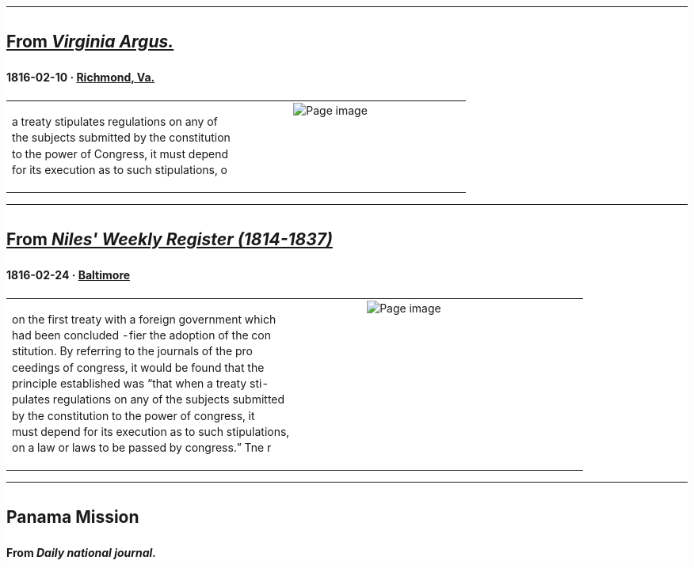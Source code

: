 
---

## [From _Virginia Argus._](https://www.loc.gov/resource/sn84024710/1816-02-10/ed-1/?sp=1)

#### 1816-02-10 &middot; [Richmond, Va.](http://dbpedia.org/resource/Richmond%2C_Virginia)

<table style="width: 100%;"><tr><td style="width: 50%">

  
a treaty stipulates regulations on any of  
the subjects submitted by the constitution  
to the power of Congress, it must depend  
for its execution as to such stipulations, o
</td><td style="width: 50%; max-height: 75%; margin: auto; display: block;">
<img alt="Page image" src="https://tile.loc.gov/image-services/iiif/service:ndnp:vi:batch_vi_naturals_ver01:data:sn84024710:00414184297:1816021001:0051/pct:22.579453067257944,69.37746062992126,17.227149544222716,2.5508530183727034/!600,600/0/default.jpg"/>
</td>
</tr></table>

---

## [From _Niles' Weekly Register (1814-1837)_](https://archive.org/details/sim_niles-national-register_1816-02-24_9_234/page/n29/mode/1up?view=theater)

#### 1816-02-24 &middot; [Baltimore](http://dbpedia.org/resource/Baltimore)

<table style="width: 100%;"><tr><td style="width: 50%">

  
on the first treaty with a foreign government which  
had been concluded -fier the adoption of the con  
stitution. By referring to the journals of the pro  
ceedings of congress, it would be found that the  
principle established was “that when a treaty sti-  
pulates regulations on any of the subjects submitted  
by the constitution to the power of congress, it  
must depend for its execution as to such stipulations,  
on a law or laws to be passed by congress.” Tne r
</td><td style="width: 50%; max-height: 75%; margin: auto; display: block;">
<img alt="Page image" src="https://iiif.archive.org/image/iiif/2/sim_niles-national-register_1816-02-24_9_234%2Fsim_niles-national-register_1816-02-24_9_234_jp2.zip%2Fsim_niles-national-register_1816-02-24_9_234_jp2%2Fsim_niles-national-register_1816-02-24_9_234_0029.jp2/pct:14.68599033816425,46.923305588585016,39.97584541062802,9.780023781212842/600,/0/default.jpg"/>
</td>
</tr></table>

---

## Panama Mission

#### From _Daily national journal._
